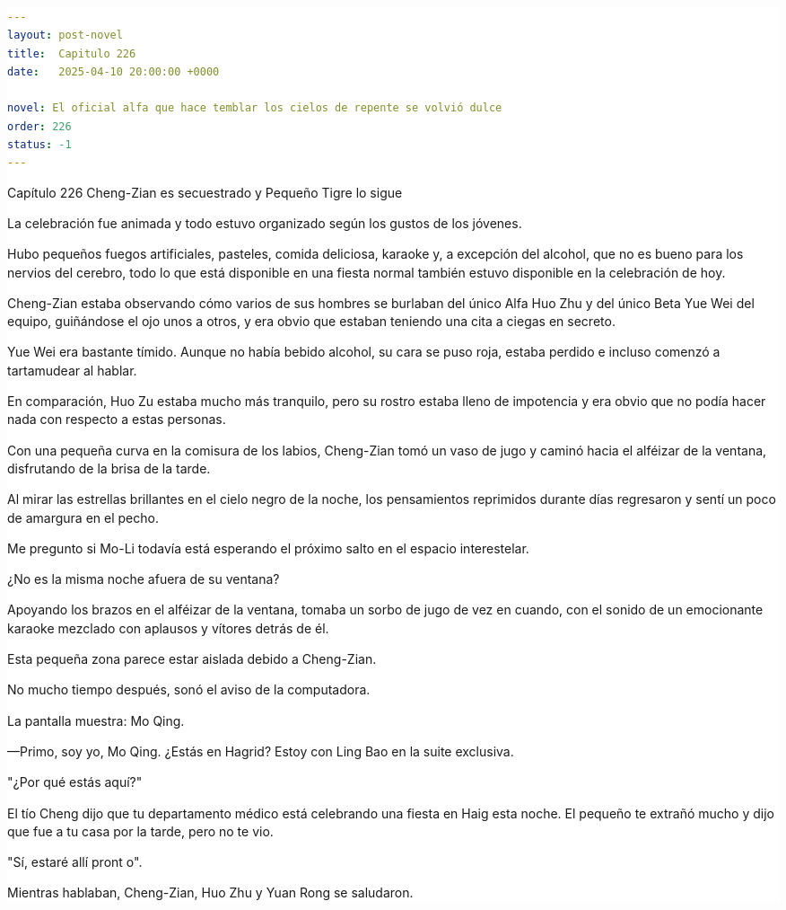 ```yaml
---
layout: post-novel
title:  Capitulo 226
date:   2025-04-10 20:00:00 +0000

novel: El oficial alfa que hace temblar los cielos de repente se volvió dulce
order: 226
status: -1
---
```


Capítulo 226 Cheng-Zian es secuestrado y Pequeño Tigre lo sigue

La celebración fue animada y todo estuvo organizado según los gustos de los jóvenes.

Hubo pequeños fuegos artificiales, pasteles, comida deliciosa, karaoke y, a excepción del alcohol, que no es bueno para los nervios del cerebro, todo lo que está disponible en una fiesta normal también estuvo disponible en la celebración de hoy.

Cheng-Zian estaba observando cómo varios de sus hombres se burlaban del único Alfa Huo Zhu y del único Beta Yue Wei del equipo, guiñándose el ojo unos a otros, y era obvio que estaban teniendo una cita a ciegas en secreto.

Yue Wei era bastante tímido. Aunque no había bebido alcohol, su cara se puso roja, estaba perdido e incluso comenzó a tartamudear al hablar.

En comparación, Huo Zu estaba mucho más tranquilo, pero su rostro estaba lleno de impotencia y era obvio que no podía hacer nada con respecto a estas personas.

Con una pequeña curva en la comisura de los labios, Cheng-Zian tomó un vaso de jugo y caminó hacia el alféizar de la ventana, disfrutando de la brisa de la tarde.

Al mirar las estrellas brillantes en el cielo negro de la noche, los pensamientos reprimidos durante días regresaron y sentí un poco de amargura en el pecho.

Me pregunto si Mo-Li todavía está esperando el próximo salto en el espacio interestelar.

¿No es la misma noche afuera de su ventana?

Apoyando los brazos en el alféizar de la ventana, tomaba un sorbo de jugo de vez en cuando, con el sonido de un emocionante karaoke mezclado con aplausos y vítores detrás de él.

Esta pequeña zona parece estar aislada debido a Cheng-Zian.

No mucho tiempo después, sonó el aviso de la computadora.

La pantalla muestra: Mo Qing.

—Primo, soy yo, Mo Qing. ¿Estás en Hagrid? Estoy con Ling Bao en la suite exclusiva.

"¿Por qué estás aquí?"

El tío Cheng dijo que tu departamento médico está celebrando una fiesta en Haig esta noche. El pequeño te extrañó mucho y dijo que fue a tu casa por la tarde, pero no te vio.

"Sí, estaré allí pront o".

Mientras hablaban, Cheng-Zian, Huo Zhu y Yuan Rong se saludaron.
